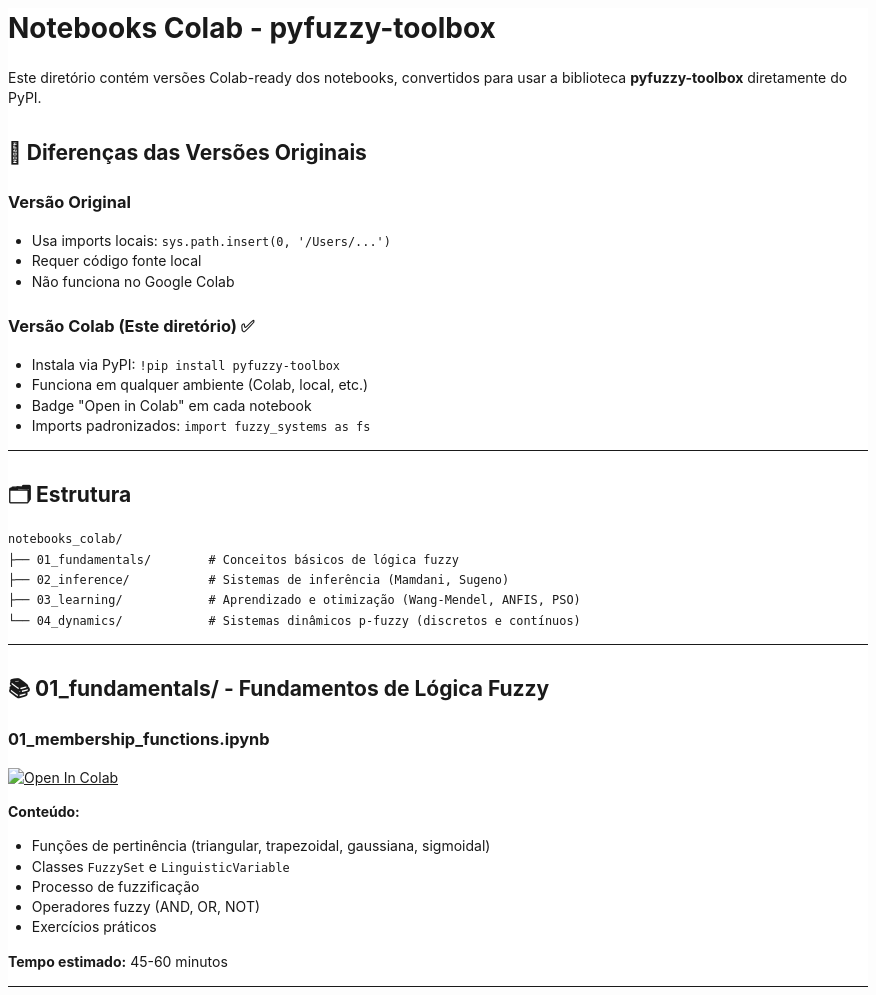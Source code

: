 # Notebooks Colab - pyfuzzy-toolbox

Este diretório contém versões Colab-ready dos notebooks, convertidos para usar a biblioteca **pyfuzzy-toolbox** diretamente do PyPI.

## 🎯 Diferenças das Versões Originais

### Versão Original
- Usa imports locais: `sys.path.insert(0, '/Users/...')`
- Requer código fonte local
- Não funciona no Google Colab

### Versão Colab (Este diretório) ✅
- Instala via PyPI: `!pip install pyfuzzy-toolbox`
- Funciona em qualquer ambiente (Colab, local, etc.)
- Badge "Open in Colab" em cada notebook
- Imports padronizados: `import fuzzy_systems as fs`

---

## 🗂️ Estrutura

```
notebooks_colab/
├── 01_fundamentals/        # Conceitos básicos de lógica fuzzy
├── 02_inference/           # Sistemas de inferência (Mamdani, Sugeno)
├── 03_learning/            # Aprendizado e otimização (Wang-Mendel, ANFIS, PSO)
└── 04_dynamics/            # Sistemas dinâmicos p-fuzzy (discretos e contínuos)
```

---

## 📚 01_fundamentals/ - Fundamentos de Lógica Fuzzy

### 01_membership_functions.ipynb
[![Open In Colab](https://colab.research.google.com/assets/colab-badge.svg)](https://colab.research.google.com/github/1moi6/pyfuzzy-toolbox/blob/main/notebooks_colab/01_fundamentals/01_membership_functions.ipynb)

**Conteúdo:**
- Funções de pertinência (triangular, trapezoidal, gaussiana, sigmoidal)
- Classes `FuzzySet` e `LinguisticVariable`
- Processo de fuzzificação
- Operadores fuzzy (AND, OR, NOT)
- Exercícios práticos

**Tempo estimado:** 45-60 minutos

---
